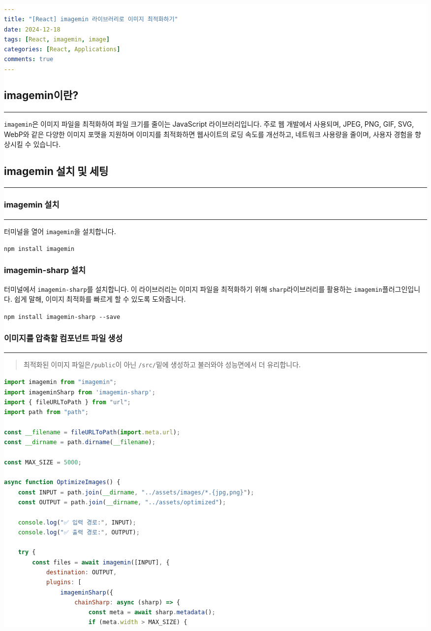 ```yaml
---
title: "[React] imagemin 라이브러리로 이미지 최적화하기"
date: 2024-12-18
tags: [React, imagemin, image]
categories: [React, Applications]
comments: true
---
```

## imagemin이란?
---
`imagemin`은 이미지 파일을 최적화하여 파일 크기를 줄이는 JavaScript 라이브러리입니다. 주로 웹 개발에서 사용되며, JPEG, PNG, GIF, SVG, WebP와 같은 다양한 이미지 포맷을 지원하며 이미지를 최적화하면 웹사이트의 로딩 속도를 개선하고, 네트워크 사용량을 줄이며, 사용자 경험을 향상시킬 수 있습니다.

## imagemin 설치 및 세팅
---
### imagemin 설치
---
터미널을 열어 `imagemin`을 설치합니다.
```shell
npm install imagemin
```

### imagemin-sharp 설치
터미널에서 `imagemin-sharp`를 설치합니다. 이 라이브러리는 이미지 파일을 최적화하기 위해 `sharp`라이브러리를 활용하는 `imagemin`플러그인입니다. 쉽게 말해, 이미지 최적화를 빠르게 할 수 있도록 도와줍니다.
```shell
npm install imagemin-sharp --save
```

### 이미지를 압축할 컴포넌트 파일 생성
---
<blockquote class="prompt-tip">최적화된 이미지 파일은<code class="highlighter-rouge">/public</code>이 아닌 <code class="highlighter-rouge">/src/</code>밑에 생성하고 불러와야 성능면에서 더 유리합니다.</blockquote>

```javascript
import imagemin from "imagemin";
import imageminSharp from 'imagemin-sharp';
import { fileURLToPath } from "url";
import path from "path";

const __filename = fileURLToPath(import.meta.url);
const __dirname = path.dirname(__filename);

const MAX_SIZE = 5000;

async function OptimizeImages() {
    const INPUT = path.join(__dirname, "../assets/images/*.{jpg,png}");
    const OUTPUT = path.join(__dirname, "../assets/optimized");

    console.log("✅ 입력 경로:", INPUT);
    console.log("✅ 출력 경로:", OUTPUT);

    try {
        const files = await imagemin([INPUT], {
            destination: OUTPUT,
            plugins: [
                imageminSharp({
                    chainSharp: async (sharp) => {
                        const meta = await sharp.metadata();
                        if (meta.width > MAX_SIZE) {
```